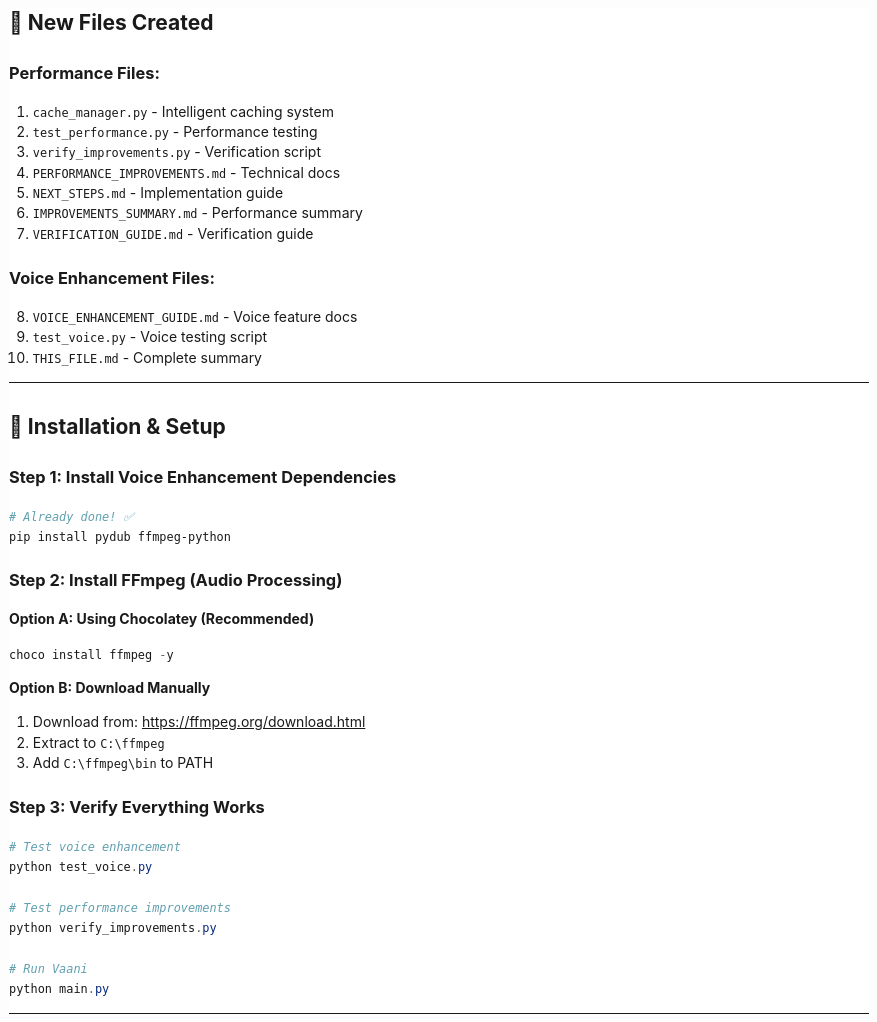 
## 📁 New Files Created

### Performance Files:
1. `cache_manager.py` - Intelligent caching system
2. `test_performance.py` - Performance testing
3. `verify_improvements.py` - Verification script
4. `PERFORMANCE_IMPROVEMENTS.md` - Technical docs
5. `NEXT_STEPS.md` - Implementation guide
6. `IMPROVEMENTS_SUMMARY.md` - Performance summary
7. `VERIFICATION_GUIDE.md` - Verification guide

### Voice Enhancement Files:
8. `VOICE_ENHANCEMENT_GUIDE.md` - Voice feature docs
9. `test_voice.py` - Voice testing script
10. `THIS_FILE.md` - Complete summary

---

## 🚀 Installation & Setup

### Step 1: Install Voice Enhancement Dependencies

```powershell
# Already done! ✅
pip install pydub ffmpeg-python
```

### Step 2: Install FFmpeg (Audio Processing)

**Option A: Using Chocolatey (Recommended)**
```powershell
choco install ffmpeg -y
```

**Option B: Download Manually**
1. Download from: https://ffmpeg.org/download.html
2. Extract to `C:\ffmpeg`
3. Add `C:\ffmpeg\bin` to PATH

### Step 3: Verify Everything Works

```powershell
# Test voice enhancement
python test_voice.py

# Test performance improvements
python verify_improvements.py

# Run Vaani
python main.py
```

---